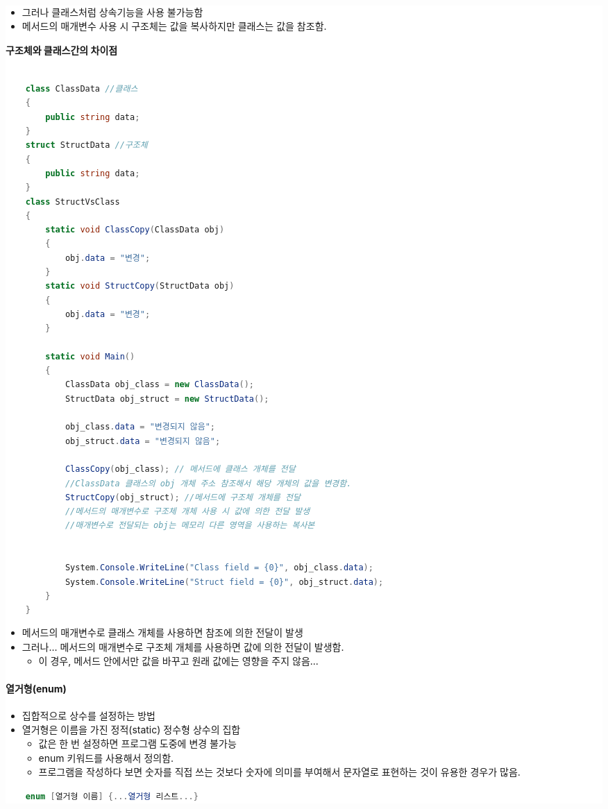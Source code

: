 - 그러나 클래스처럼 상속기능을 사용 불가능함
- 메서드의 매개변수 사용 시 구조체는 값을 복사하지만 클래스는 값을 참조함.

**구조체와 클래스간의 차이점**
```C#

    class ClassData //클래스
    {
        public string data;
    }
    struct StructData //구조체
    {
        public string data;
    }
    class StructVsClass
    {
        static void ClassCopy(ClassData obj)
        {
            obj.data = "변경";
        }
        static void StructCopy(StructData obj)
        {
            obj.data = "변경";
        }

        static void Main()
        {
            ClassData obj_class = new ClassData();
            StructData obj_struct = new StructData();

            obj_class.data = "변경되지 않음";
            obj_struct.data = "변경되지 않음";

            ClassCopy(obj_class); // 메서드에 클래스 개체를 전달
            //ClassData 클래스의 obj 개체 주소 참조해서 해당 개체의 값을 변경함.
            StructCopy(obj_struct); //메서드에 구조체 개체를 전달
            //메서드의 매개변수로 구조체 개체 사용 시 값에 의한 전달 발생
            //매개변수로 전달되는 obj는 메모리 다른 영역을 사용하는 복사본 
               

            System.Console.WriteLine("Class field = {0}", obj_class.data);
            System.Console.WriteLine("Struct field = {0}", obj_struct.data);
        }
    }
```
- 메서드의 매개변수로 클래스 개체를 사용하면 참조에 의한 전달이 발생
- 그러나... 메서드의 매개변수로 구조체 개체를 사용하면 값에 의한 전달이 발생함. 
    - 이 경우, 메서드 안에서만 값을 바꾸고 원래 값에는 영향을 주지 않음...

#### 열거형(enum)
- 집합적으로 상수를 설정하는 방법 
- 열거형은 이름을 가진 정적(static) 정수형 상수의 집합 
    - 값은 한 번 설정하면 프로그램 도중에 변경 불가능
    - enum 키워드를 사용해서 정의함.
    - 프로그램을 작성하다 보면 숫자를 직접 쓰는 것보다 숫자에 의미를 부여해서 문자열로 표현하는 것이 유용한 경우가 많음.
```C#
    enum [열거형 이름] {...열거형 리스트...}
```
